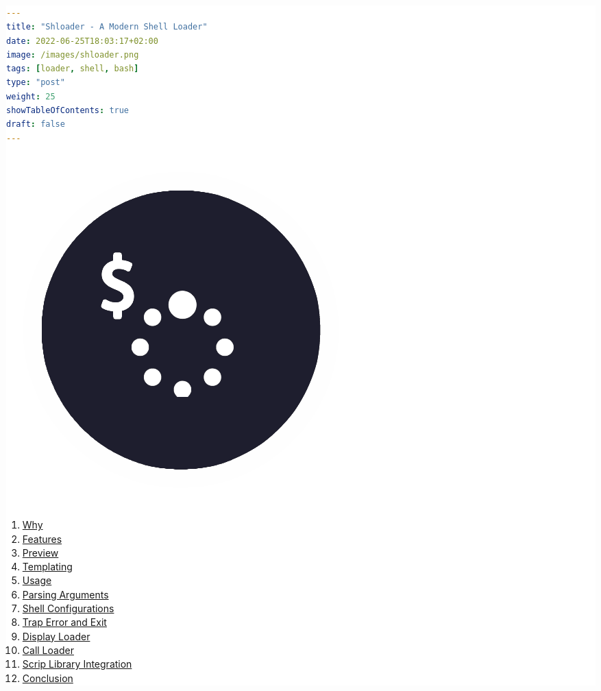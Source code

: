 ```yaml
---
title: "Shloader - A Modern Shell Loader"
date: 2022-06-25T18:03:17+02:00
image: /images/shloader.png 
tags: [loader, shell, bash]
type: "post"
weight: 25
showTableOfContents: true
draft: false
---
```


![Shloader](/images/shloader.png)

1. [Why](#why)
2. [Features](#features)
3. [Preview](#preview)
4. [Templating](#templating)
5. [Usage](#usage)
6. [Parsing Arguments](#parsing-arguments)
7. [Shell Configurations](#shell-configurations)
8. [Trap Error and Exit](#trap-error-and-exit)
9. [Display Loader](#display-loader)
10. [Call Loader](#call-loader)
11. [Scrip Library Integration](#script-library-integration)
12. [Conclusion](#conclusion)

